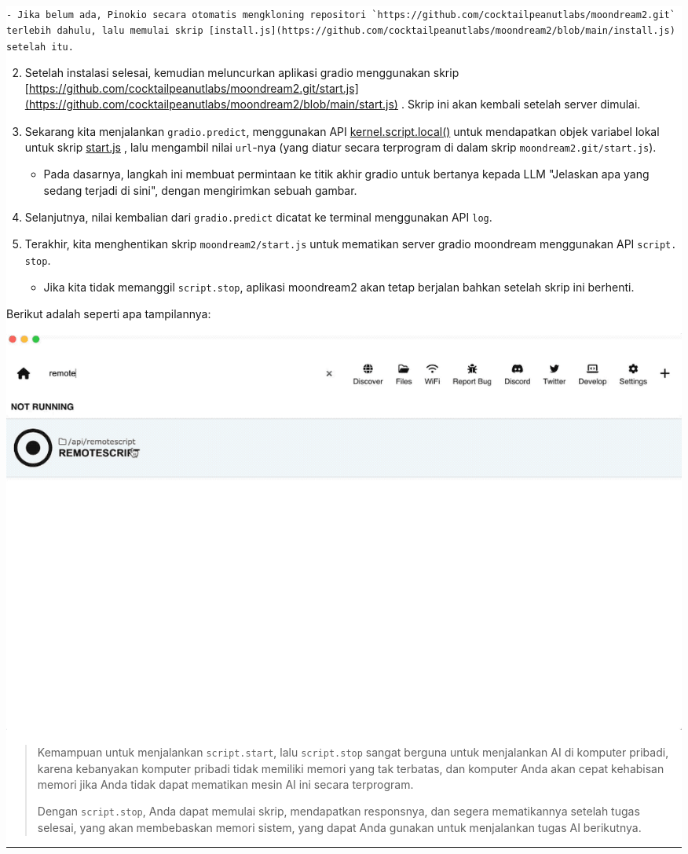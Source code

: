     - Jika belum ada, Pinokio secara otomatis mengkloning repositori `https://github.com/cocktailpeanutlabs/moondream2.git` terlebih dahulu, lalu memulai skrip [install.js](https://github.com/cocktailpeanutlabs/moondream2/blob/main/install.js) setelah itu.

2. Setelah instalasi selesai, kemudian meluncurkan aplikasi gradio menggunakan skrip [https://github.com/cocktailpeanutlabs/moondream2.git/start.js](https://github.com/cocktailpeanutlabs/moondream2/blob/main/start.js) . Skrip ini akan kembali setelah server dimulai.

3. Sekarang kita menjalankan `gradio.predict`, menggunakan API [kernel.script.local()](#kernelscriptlocal) untuk mendapatkan objek variabel lokal untuk skrip [start.js](https://github.com/cocktailpeanutlabs/moondream2/blob/main/start.js) , lalu mengambil nilai `url`-nya (yang diatur secara terprogram di dalam skrip `moondream2.git/start.js`).
    - Pada dasarnya, langkah ini membuat permintaan ke titik akhir gradio untuk bertanya kepada LLM "Jelaskan apa yang sedang terjadi di sini", dengan mengirimkan sebuah gambar.
4. Selanjutnya, nilai kembalian dari `gradio.predict` dicatat ke terminal menggunakan API `log`.
5. Terakhir, kita menghentikan skrip `moondream2/start.js` untuk mematikan server gradio moondream menggunakan API `script.stop`.
    - Jika kita tidak memanggil `script.stop`, aplikasi moondream2 akan tetap berjalan bahkan setelah skrip ini berhenti.

Berikut adalah seperti apa tampilannya:

![remotescript.gif](remotescript.gif)


> Kemampuan untuk menjalankan `script.start`, lalu `script.stop` sangat berguna untuk menjalankan AI di komputer pribadi, karena kebanyakan komputer pribadi tidak memiliki memori yang tak terbatas, dan komputer Anda akan cepat kehabisan memori jika Anda tidak dapat mematikan mesin AI ini secara terprogram.
>
> Dengan `script.stop`, Anda dapat memulai skrip, mendapatkan responsnya, dan segera mematikannya setelah tugas selesai, yang akan membebaskan memori sistem, yang dapat Anda gunakan untuk menjalankan tugas AI berikutnya.

---